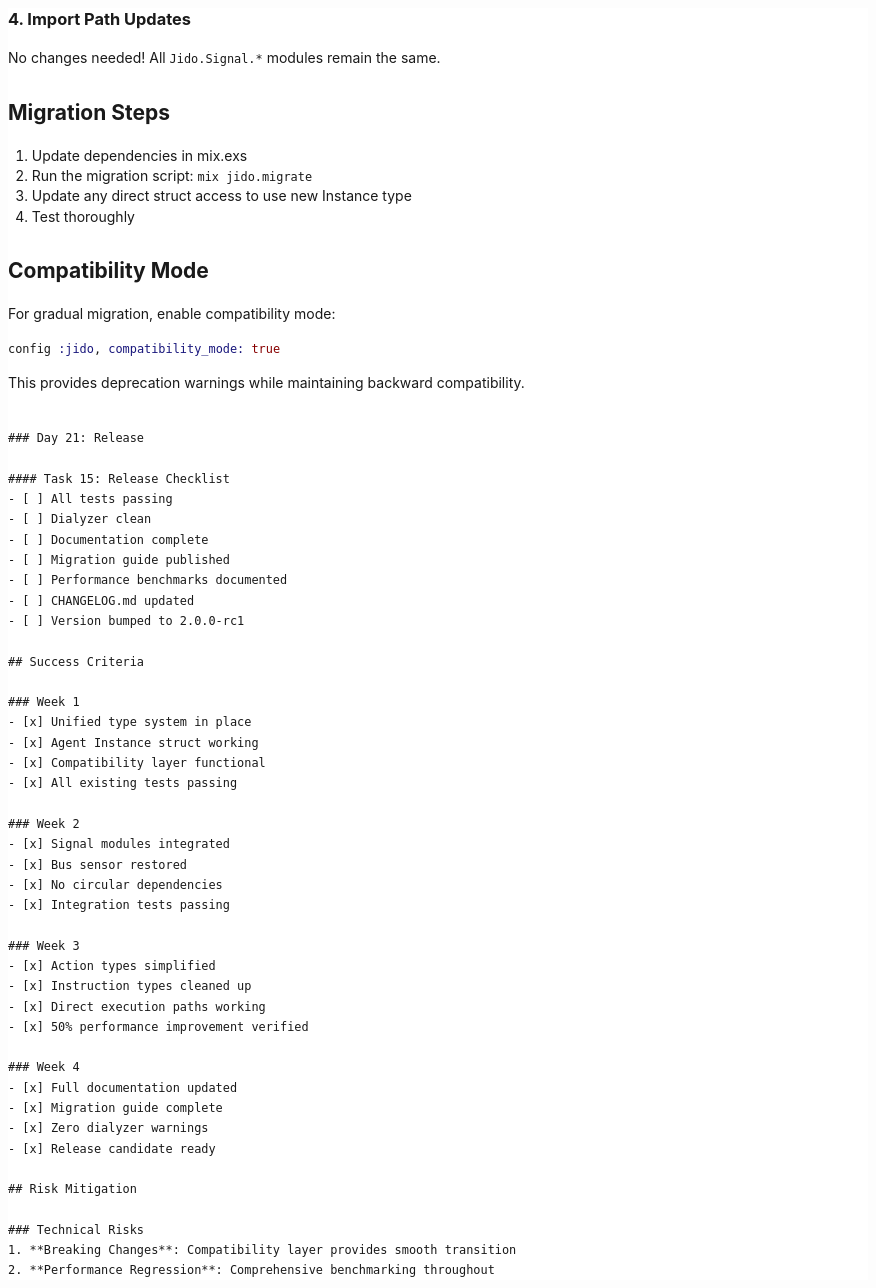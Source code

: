 ### 4. Import Path Updates

No changes needed! All `Jido.Signal.*` modules remain the same.

## Migration Steps

1. Update dependencies in mix.exs
2. Run the migration script: `mix jido.migrate`
3. Update any direct struct access to use new Instance type
4. Test thoroughly

## Compatibility Mode

For gradual migration, enable compatibility mode:

```elixir
config :jido, compatibility_mode: true
```

This provides deprecation warnings while maintaining backward compatibility.
```

### Day 21: Release

#### Task 15: Release Checklist
- [ ] All tests passing
- [ ] Dialyzer clean
- [ ] Documentation complete
- [ ] Migration guide published
- [ ] Performance benchmarks documented
- [ ] CHANGELOG.md updated
- [ ] Version bumped to 2.0.0-rc1

## Success Criteria

### Week 1
- [x] Unified type system in place
- [x] Agent Instance struct working
- [x] Compatibility layer functional
- [x] All existing tests passing

### Week 2  
- [x] Signal modules integrated
- [x] Bus sensor restored
- [x] No circular dependencies
- [x] Integration tests passing

### Week 3
- [x] Action types simplified
- [x] Instruction types cleaned up
- [x] Direct execution paths working
- [x] 50% performance improvement verified

### Week 4
- [x] Full documentation updated
- [x] Migration guide complete
- [x] Zero dialyzer warnings
- [x] Release candidate ready

## Risk Mitigation

### Technical Risks
1. **Breaking Changes**: Compatibility layer provides smooth transition
2. **Performance Regression**: Comprehensive benchmarking throughout
```